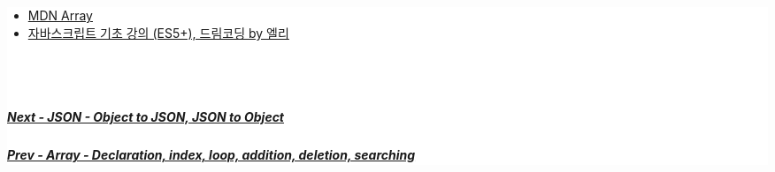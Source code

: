 - [MDN Array](https://developer.mozilla.org/ko/docs/Web/JavaScript/Reference/Global_Objects/Array)
- [자바스크립트 기초 강의 (ES5+), 드림코딩 by 엘리](https://www.youtube.com/playlist?list=PLv2d7VI9OotTVOL4QmPfvJWPJvkmv6h-2)

<br><br>

##### [Next - JSON - Object to JSON, JSON to Object](/Javascript/basic/13_json.md)

##### [Prev - Array - Declaration, index, loop, addition, deletion, searching](/Javascript/basic/11_array.md)
